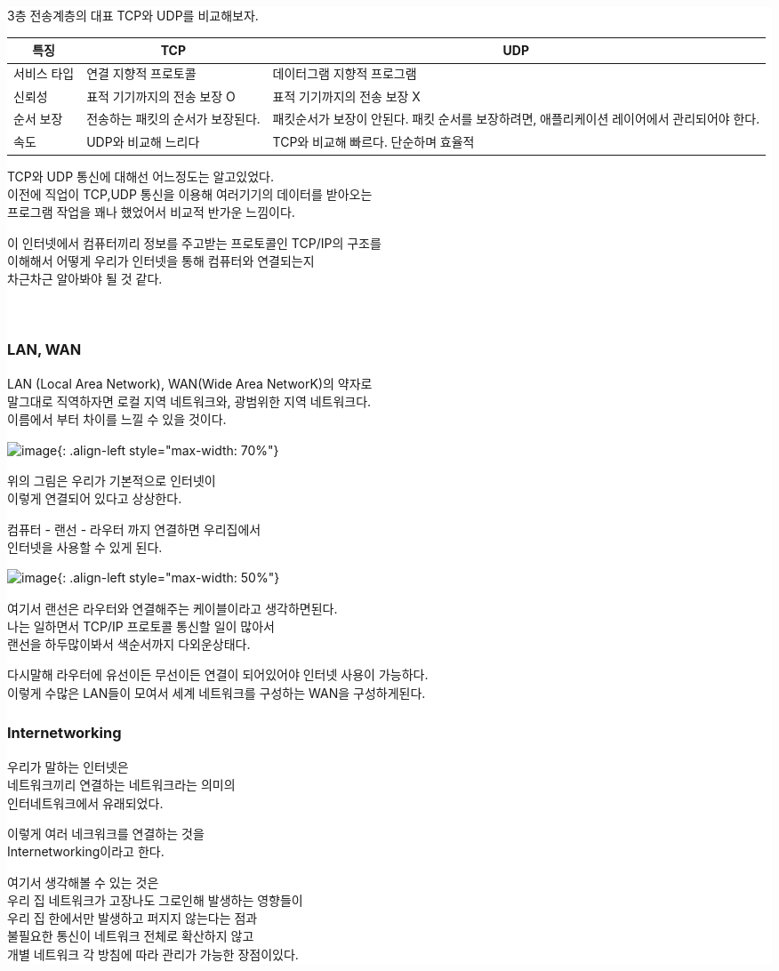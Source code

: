 3층 전송계층의 대표 TCP와 UDP를 비교해보자.

| 특징 | TCP | UDP |
| --- | --- | --- |
| 서비스 타입 | 연결 지향적 프로토콜 | 데이터그램 지향적 프로그램 |
| 신뢰성 | 표적 기기까지의 전송 보장 O | 표적 기기까지의 전송 보장 X |
| 순서 보장 | 전송하는 패킷의 순서가 보장된다. | 패킷순서가 보장이 안된다.   패킷 순서를 보장하려면, 애플리케이션   레이어에서 관리되어야 한다. |
| 속도 | UDP와 비교해 느리다 | TCP와 비교해 빠르다. 단순하며 효율적 |

TCP와 UDP 통신에 대해선 어느정도는 알고있었다.  
이전에 직업이 TCP,UDP 통신을 이용해 여러기기의 데이터를 받아오는  
프로그램 작업을 꽤나 했었어서 비교적 반가운 느낌이다.

이  인터넷에서 컴퓨터끼리 정보를 주고받는 프로토콜인 TCP/IP의 구조를  
이해해서 어떻게 우리가 인터넷을 통해 컴퓨터와 연결되는지  
차근차근 알아봐야 될 것 같다.

<br/>

### **LAN, WAN**  
LAN (Local Area Network), WAN(Wide Area NetworK)의 약자로  
말그대로 직역하자면 로컬 지역 네트워크와, 광범위한 지역 네트워크다.  
이름에서 부터 차이를 느낄 수 있을 것이다.

![image](https://lh3.googleusercontent.com/drive-viewer/AJc5JmRwA-SSAq8oesgCHfU9v7W6zberNxAXBwAwoxnx3B7_8XShgr5_majHKJlrWitugjaE8JY7XTU=w3024-h1728){: .align-left style="max-width: 70%"}

위의 그림은 우리가 기본적으로 인터넷이  
이렇게 연결되어 있다고 상상한다.

컴퓨터 - 랜선 - 라우터 까지 연결하면 우리집에서  
인터넷을 사용할 수 있게 된다.

![image](https://lh3.googleusercontent.com/drive-viewer/AJc5JmT-ZHcBsA9HM7pzfGAgWxwnTOABiROtolib8Ora6S3cVB8OBLzOiUpE3yWT4VF1m6SAVLJ6gdQ=w3024-h1728){: .align-left style="max-width: 50%"}

여기서 랜선은 라우터와 연결해주는 케이블이라고 생각하면된다.  
나는 일하면서 TCP/IP 프로토콜 통신할 일이 많아서  
랜선을 하두많이봐서 색순서까지 다외운상태다.

다시말해 라우터에 유선이든 무선이든 연결이 되어있어야 인터넷 사용이 가능하다.  
이렇게 수많은 LAN들이 모여서 세계 네트워크를 구성하는 WAN을 구성하게된다.

### **Internetworking**  
우리가 말하는 인터넷은  
네트워크끼리 연결하는 네트워크라는 의미의  
인터네트워크에서 유래되었다.

이렇게 여러 네크워크를 연결하는 것을  
Internetworking이라고 한다.  

여기서 생각해볼 수 있는 것은  
우리 집 네트워크가 고장나도 그로인해 발생하는 영향들이  
우리 집 한에서만 발생하고 퍼지지 않는다는 점과  
불필요한 통신이 네트워크 전체로 확산하지 않고  
개별 네트워크 각 방침에 따라 관리가 가능한 장점이있다.
